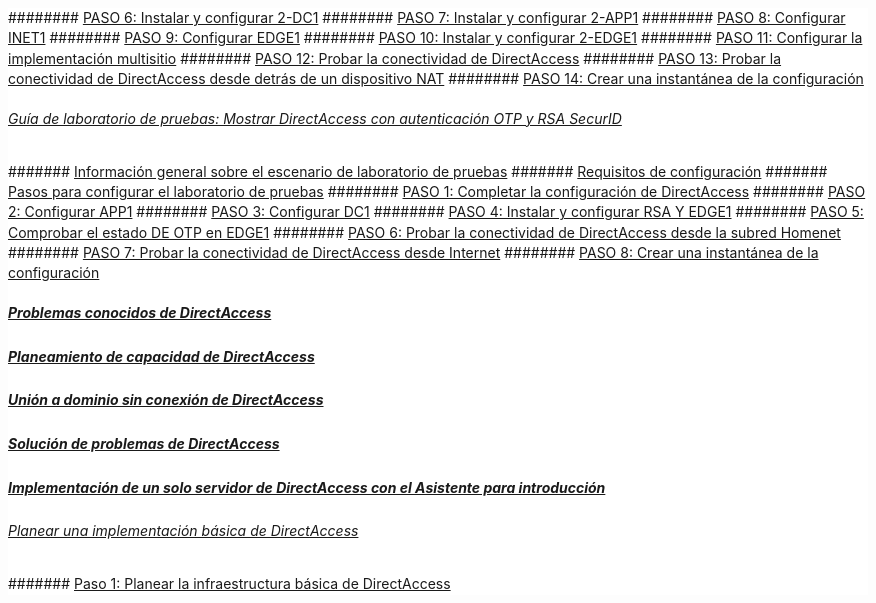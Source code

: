 ######## [PASO 6: Instalar y configurar 2-DC1](remote-access/directaccess/tlg-multisite/STEP-6-Install-and-Configure-2-DC1.md)
######## [PASO 7: Instalar y configurar 2-APP1](remote-access/directaccess/tlg-multisite/STEP-7-Install-and-Configure-2-APP1.md)
######## [PASO 8: Configurar INET1](remote-access/directaccess/tlg-multisite/STEP-8-Configure-INET1.md)
######## [PASO 9: Configurar EDGE1](remote-access/directaccess/tlg-multisite/STEP-9-Configure-EDGE1.md)
######## [PASO 10: Instalar y configurar 2-EDGE1](remote-access/directaccess/tlg-multisite/STEP-10-Install-and-Configure-2-EDGE1.md)
######## [PASO 11: Configurar la implementación multisitio](remote-access/directaccess/tlg-multisite/STEP-11-Configure-the-Multisite-Deployment.md)
######## [PASO 12: Probar la conectividad de DirectAccess](remote-access/directaccess/tlg-multisite/STEP-12-Test-directAccess-Connectivity.md)
######## [PASO 13: Probar la conectividad de DirectAccess desde detrás de un dispositivo NAT](remote-access/directaccess/tlg-multisite/STEP-13-Test-directAccess-Connectivity-from-Behind-a-Nat-Device.md)
######## [PASO 14: Crear una instantánea de la configuración](remote-access/directaccess/tlg-multisite/STEP-14-Snapshot-the-Configuration.md)
###### [Guía de laboratorio de pruebas: Mostrar DirectAccess con autenticación OTP y RSA SecurID](remote-access/directaccess/tlg-otp-securid/Test-Lab-Guide-Demonstrate-directAccess-with-OTP-Authentication-and-RSA-SecurID.md)
####### [Información general sobre el escenario de laboratorio de pruebas](remote-access/directaccess/tlg-otp-securid/Overview-of-the-Test-Lab-Scenario.md)
####### [Requisitos de configuración](remote-access/directaccess/tlg-multisite/Configuration-Requirements.md)
####### [Pasos para configurar el laboratorio de pruebas](remote-access/directaccess/tlg-cluster-nlb/Steps-for-Configuring-the-Test-Lab.md)
######## [PASO 1: Completar la configuración de DirectAccess](remote-access/directaccess/tlg-cluster-nlb/STEP-1-complete-the-directAccess-Configuration.md)
######## [PASO 2: Configurar APP1](remote-access/directaccess/tlg-otp-securid/STEP-2-Configure-APP1.md)
######## [PASO 3: Configurar DC1](remote-access/directaccess/tlg-otp-securid/STEP-3-Configure-DC1.md)
######## [PASO 4: Instalar y configurar RSA Y EDGE1](remote-access/directaccess/tlg-otp-securid/STEP-4-Install-and-Configure-RSA-and-EDGE1.md)
######## [PASO 5: Comprobar el estado DE OTP en EDGE1](remote-access/directaccess/tlg-otp-securid/STEP-5-verify-OTP-Health-on-EDGE1.md)
######## [PASO 6: Probar la conectividad de DirectAccess desde la subred Homenet](remote-access/directaccess/tlg-otp-securid/STEP-6-Test-directAccess-Connectivity-from-the-Homenet-Subnet.md)
######## [PASO 7: Probar la conectividad de DirectAccess desde Internet](remote-access/directaccess/tlg-otp-securid/STEP-7-Test-directAccess-Connectivity-from-the-Internet.md)
######## [PASO 8: Crear una instantánea de la configuración](remote-access/directaccess/tlg-cluster-nlb/STEP-8-Snapshot-the-Configuration.md)
##### [Problemas conocidos de DirectAccess](remote-access/directaccess/directAccess-Known-Issues.md)
##### [Planeamiento de capacidad de DirectAccess](remote-access/directaccess/directAccess-Capacity-Planning.md)
##### [Unión a dominio sin conexión de DirectAccess](remote-access/directaccess/directAccess-offline-Domain-Join.md)
##### [Solución de problemas de DirectAccess](remote-access/directaccess/Troubleshooting-directAccess.md)
##### [Implementación de un solo servidor de DirectAccess con el Asistente para introducción](remote-access/directaccess/single-server-wizard/Deploy-a-Single-directAccess-Server-Using-the-Getting-started-Wizard.md)
###### [Planear una implementación básica de DirectAccess](remote-access/directaccess/single-server-wizard/Plan-a-Basic-directAccess-Deployment.md)
####### [Paso 1: Planear la infraestructura básica de DirectAccess](remote-access/directaccess/single-server-wizard/da-basic-plan-s1-infrastructure.md)